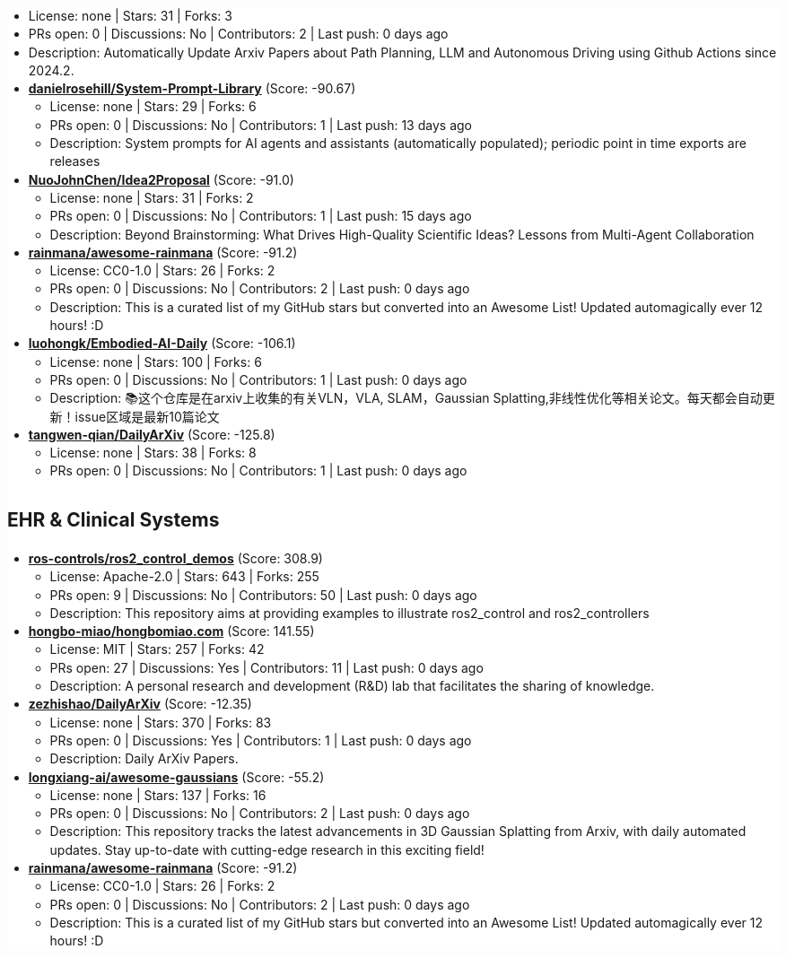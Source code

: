   - License: none | Stars: 31 | Forks: 3
  - PRs open: 0 | Discussions: No | Contributors: 2 | Last push: 0 days ago
  - Description: Automatically Update Arxiv Papers about Path Planning, LLM and Autonomous Driving using Github Actions since 2024.2.
- **[danielrosehill/System-Prompt-Library](https://github.com/danielrosehill/System-Prompt-Library)** (Score: -90.67)
  - License: none | Stars: 29 | Forks: 6
  - PRs open: 0 | Discussions: No | Contributors: 1 | Last push: 13 days ago
  - Description: System prompts for AI agents and assistants (automatically populated); periodic point in time exports are releases
- **[NuoJohnChen/Idea2Proposal](https://github.com/NuoJohnChen/Idea2Proposal)** (Score: -91.0)
  - License: none | Stars: 31 | Forks: 2
  - PRs open: 0 | Discussions: No | Contributors: 1 | Last push: 15 days ago
  - Description: Beyond Brainstorming: What Drives High-Quality Scientific Ideas? Lessons from Multi-Agent Collaboration
- **[rainmana/awesome-rainmana](https://github.com/rainmana/awesome-rainmana)** (Score: -91.2)
  - License: CC0-1.0 | Stars: 26 | Forks: 2
  - PRs open: 0 | Discussions: No | Contributors: 2 | Last push: 0 days ago
  - Description: This is a curated list of my GitHub stars but converted into an Awesome List! Updated automagically ever 12 hours! :D
- **[luohongk/Embodied-AI-Daily](https://github.com/luohongk/Embodied-AI-Daily)** (Score: -106.1)
  - License: none | Stars: 100 | Forks: 6
  - PRs open: 0 | Discussions: No | Contributors: 1 | Last push: 0 days ago
  - Description: 📚这个仓库是在arxiv上收集的有关VLN，VLA, SLAM，Gaussian Splatting,非线性优化等相关论文。每天都会自动更新！issue区域是最新10篇论文
- **[tangwen-qian/DailyArXiv](https://github.com/tangwen-qian/DailyArXiv)** (Score: -125.8)
  - License: none | Stars: 38 | Forks: 8
  - PRs open: 0 | Discussions: No | Contributors: 1 | Last push: 0 days ago

## EHR & Clinical Systems
- **[ros-controls/ros2_control_demos](https://github.com/ros-controls/ros2_control_demos)** (Score: 308.9)
  - License: Apache-2.0 | Stars: 643 | Forks: 255
  - PRs open: 9 | Discussions: No | Contributors: 50 | Last push: 0 days ago
  - Description: This repository aims at providing examples to illustrate ros2_control and ros2_controllers
- **[hongbo-miao/hongbomiao.com](https://github.com/hongbo-miao/hongbomiao.com)** (Score: 141.55)
  - License: MIT | Stars: 257 | Forks: 42
  - PRs open: 27 | Discussions: Yes | Contributors: 11 | Last push: 0 days ago
  - Description: A personal research and development (R&D) lab that facilitates the sharing of knowledge.
- **[zezhishao/DailyArXiv](https://github.com/zezhishao/DailyArXiv)** (Score: -12.35)
  - License: none | Stars: 370 | Forks: 83
  - PRs open: 0 | Discussions: Yes | Contributors: 1 | Last push: 0 days ago
  - Description: Daily ArXiv Papers.
- **[longxiang-ai/awesome-gaussians](https://github.com/longxiang-ai/awesome-gaussians)** (Score: -55.2)
  - License: none | Stars: 137 | Forks: 16
  - PRs open: 0 | Discussions: No | Contributors: 2 | Last push: 0 days ago
  - Description: This repository tracks the latest advancements in 3D Gaussian Splatting from Arxiv, with daily automated updates. Stay up-to-date with cutting-edge research in this exciting field!
- **[rainmana/awesome-rainmana](https://github.com/rainmana/awesome-rainmana)** (Score: -91.2)
  - License: CC0-1.0 | Stars: 26 | Forks: 2
  - PRs open: 0 | Discussions: No | Contributors: 2 | Last push: 0 days ago
  - Description: This is a curated list of my GitHub stars but converted into an Awesome List! Updated automagically ever 12 hours! :D
